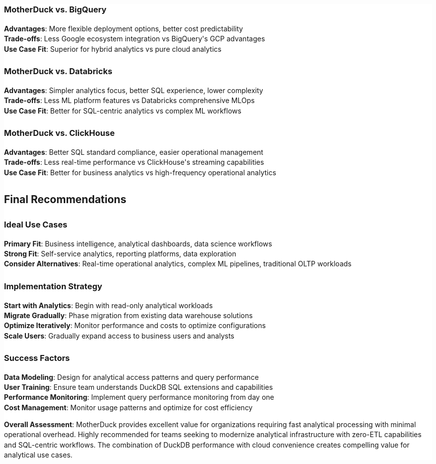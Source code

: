 ### MotherDuck vs. BigQuery
**Advantages**: More flexible deployment options, better cost predictability  
**Trade-offs**: Less Google ecosystem integration vs BigQuery's GCP advantages  
**Use Case Fit**: Superior for hybrid analytics vs pure cloud analytics  

### MotherDuck vs. Databricks
**Advantages**: Simpler analytics focus, better SQL experience, lower complexity  
**Trade-offs**: Less ML platform features vs Databricks comprehensive MLOps  
**Use Case Fit**: Better for SQL-centric analytics vs complex ML workflows  

### MotherDuck vs. ClickHouse
**Advantages**: Better SQL standard compliance, easier operational management  
**Trade-offs**: Less real-time performance vs ClickHouse's streaming capabilities  
**Use Case Fit**: Better for business analytics vs high-frequency operational analytics  

## Final Recommendations

### Ideal Use Cases
**Primary Fit**: Business intelligence, analytical dashboards, data science workflows  
**Strong Fit**: Self-service analytics, reporting platforms, data exploration  
**Consider Alternatives**: Real-time operational analytics, complex ML pipelines, traditional OLTP workloads  

### Implementation Strategy
**Start with Analytics**: Begin with read-only analytical workloads  
**Migrate Gradually**: Phase migration from existing data warehouse solutions  
**Optimize Iteratively**: Monitor performance and costs to optimize configurations  
**Scale Users**: Gradually expand access to business users and analysts  

### Success Factors
**Data Modeling**: Design for analytical access patterns and query performance  
**User Training**: Ensure team understands DuckDB SQL extensions and capabilities  
**Performance Monitoring**: Implement query performance monitoring from day one  
**Cost Management**: Monitor usage patterns and optimize for cost efficiency  

**Overall Assessment**: MotherDuck provides excellent value for organizations requiring fast analytical processing with minimal operational overhead. Highly recommended for teams seeking to modernize analytical infrastructure with zero-ETL capabilities and SQL-centric workflows. The combination of DuckDB performance with cloud convenience creates compelling value for analytical use cases.